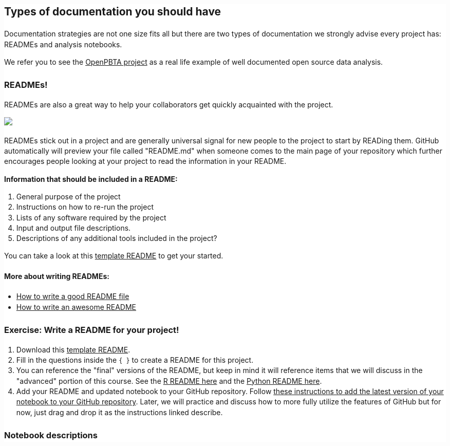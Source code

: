 ## Types of documentation you should have

Documentation strategies are not one size fits all but there are two types of documentation we strongly advise every project has: READMEs and analysis notebooks.

We refer you to see the [OpenPBTA project](https://github.com/AlexsLemonade/OpenPBTA-analysis) as a real life example of well documented open source data analysis.

### READMEs!

READMEs are also a great way to help your collaborators get quickly acquainted with the project.

![](11-creating-guides_files/figure-docx//1LMurysUhCjZb7DVF6KS9QmJ5NBjwWVjRn40MS9f2noE_gf8379bb805_0_11.png)

READMEs stick out in a project and are generally universal signal for new people to the project to start by READing them. GitHub automatically will preview your file called "README.md" when someone comes to the main page of your repository which further encourages people looking at your project to read the information in your README.

**Information that should be included in a README:**

1) General purpose of the project
2) Instructions on how to re-run the project
3) Lists of any software required by the project
4) Input and output file descriptions.
5) Descriptions of any additional tools included in the project?

You can take a look at this [template README](https://raw.githubusercontent.com/jhudsl/Reproducibility_in_Cancer_Informatics/main/resources/README-template.md) to get your started.

#### More about writing READMEs:

- [How to write a good README file](https://www.freecodecamp.org/news/how-to-write-a-good-readme-file/)
- [How to write an awesome README](https://towardsdatascience.com/how-to-write-an-awesome-readme-68bf4be91f8b)

### Exercise: Write a README for your project!

1. Download this [template README](https://raw.githubusercontent.com/jhudsl/Reproducibility_in_Cancer_Informatics/main/resources/README-template.md).
2. Fill in the questions inside the `{ }` to create a README for this project.
3. You can reference the "final" versions of the README, but keep in mind it will reference items that we will discuss in the "advanced" portion of this course. See the [R README here](https://github.com/jhudsl/reproducible-R-example) and the [Python README here](https://github.com/jhudsl/reproducible-python-example).
4. Add your README and updated notebook to your GitHub repository. Follow [these instructions to add the latest version of your notebook to your GitHub repository](https://docs.github.com/en/repositories/working-with-files/managing-files/adding-a-file-to-a-repository#adding-a-file-to-a-repository-on-github). Later, we will practice and discuss how to more fully utilize the features of GitHub but for now, just drag and drop it as the instructions linked describe.

### Notebook descriptions
